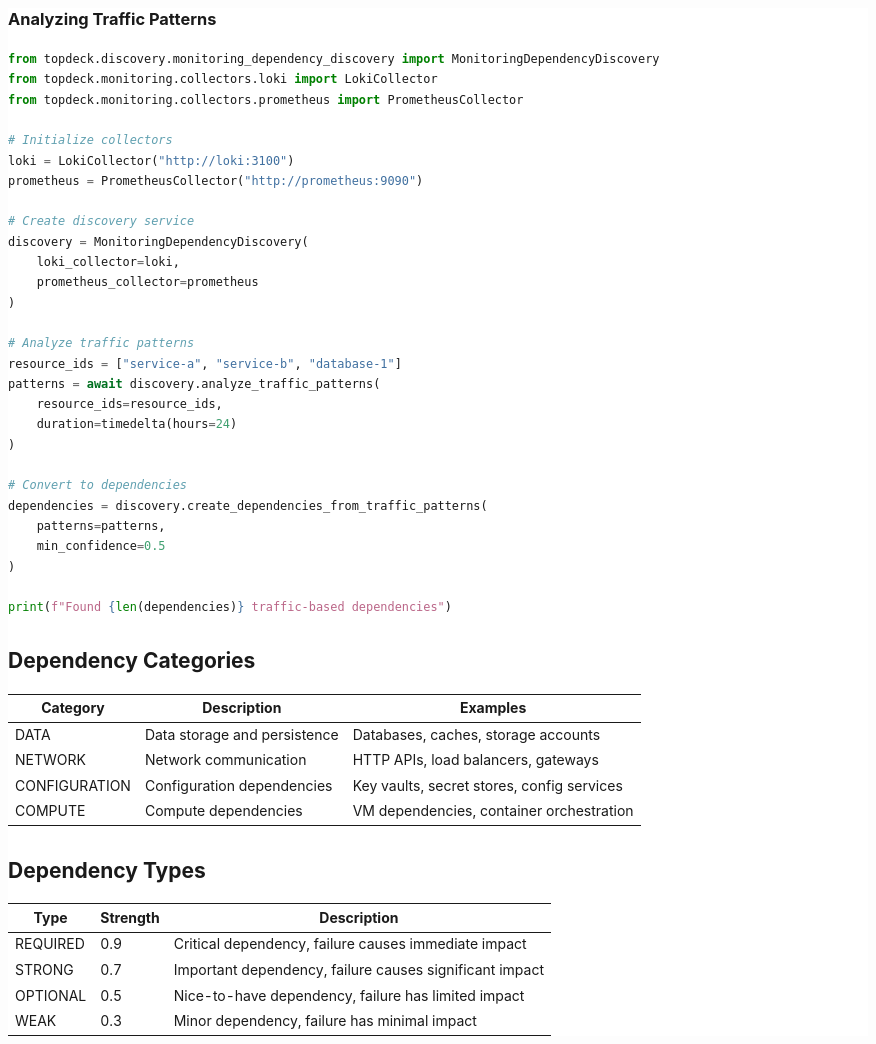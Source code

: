 ### Analyzing Traffic Patterns

```python
from topdeck.discovery.monitoring_dependency_discovery import MonitoringDependencyDiscovery
from topdeck.monitoring.collectors.loki import LokiCollector
from topdeck.monitoring.collectors.prometheus import PrometheusCollector

# Initialize collectors
loki = LokiCollector("http://loki:3100")
prometheus = PrometheusCollector("http://prometheus:9090")

# Create discovery service
discovery = MonitoringDependencyDiscovery(
    loki_collector=loki,
    prometheus_collector=prometheus
)

# Analyze traffic patterns
resource_ids = ["service-a", "service-b", "database-1"]
patterns = await discovery.analyze_traffic_patterns(
    resource_ids=resource_ids,
    duration=timedelta(hours=24)
)

# Convert to dependencies
dependencies = discovery.create_dependencies_from_traffic_patterns(
    patterns=patterns,
    min_confidence=0.5
)

print(f"Found {len(dependencies)} traffic-based dependencies")
```

## Dependency Categories

| Category | Description | Examples |
|----------|-------------|----------|
| DATA | Data storage and persistence | Databases, caches, storage accounts |
| NETWORK | Network communication | HTTP APIs, load balancers, gateways |
| CONFIGURATION | Configuration dependencies | Key vaults, secret stores, config services |
| COMPUTE | Compute dependencies | VM dependencies, container orchestration |

## Dependency Types

| Type | Strength | Description |
|------|----------|-------------|
| REQUIRED | 0.9 | Critical dependency, failure causes immediate impact |
| STRONG | 0.7 | Important dependency, failure causes significant impact |
| OPTIONAL | 0.5 | Nice-to-have dependency, failure has limited impact |
| WEAK | 0.3 | Minor dependency, failure has minimal impact |
